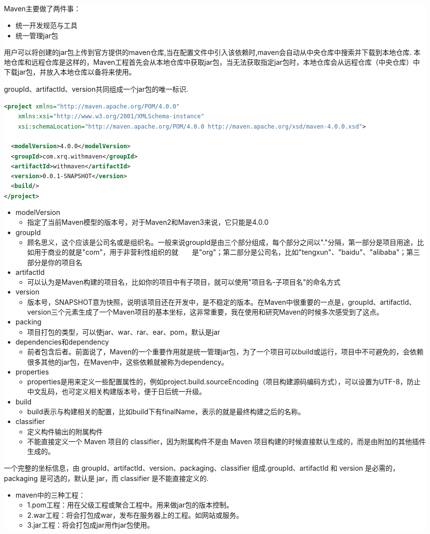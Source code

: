 Maven主要做了两件事：
* 统一开发规范与工具
* 统一管理jar包

用户可以将创建的jar包上传到官方提供的maven仓库,当在配置文件中引入该依赖时,maven会自动从中央仓库中搜索并下载到本地仓库.
本地仓库和远程仓库是这样的，Maven工程首先会从本地仓库中获取jar包，当无法获取指定jar包时，本地仓库会从远程仓库（中央仓库）中下载jar包，并放入本地仓库以备将来使用。

groupId、artifactId、version共同组成一个jar包的唯一标识.

```xml
<project xmlns="http://maven.apache.org/POM/4.0.0" 
    xmlns:xsi="http://www.w3.org/2001/XMLSchema-instance" 
    xsi:schemaLocation="http://maven.apache.org/POM/4.0.0 http://maven.apache.org/xsd/maven-4.0.0.xsd">
    
  <modelVersion>4.0.0</modelVersion>
  <groupId>com.xrq.withmaven</groupId>
  <artifactId>withmaven</artifactId>
  <version>0.0.1-SNAPSHOT</version>
  <build/>
</project>
```

* modelVersion
    * 指定了当前Maven模型的版本号，对于Maven2和Maven3来说，它只能是4.0.0
* groupId
    * 顾名思义，这个应该是公司名或是组织名。一般来说groupId是由三个部分组成，每个部分之间以"."分隔，第一部分是项目用途，比如用于商业的就是"com"，用于非营利性组织的就　　是"org"；第二部分是公司名，比如"tengxun"、"baidu"、"alibaba"；第三部分是你的项目名
* artifactId
    * 可以认为是Maven构建的项目名，比如你的项目中有子项目，就可以使用"项目名-子项目名"的命名方式
* version
    * 版本号，SNAPSHOT意为快照，说明该项目还在开发中，是不稳定的版本。在Maven中很重要的一点是，groupId、artifactId、version三个元素生成了一个Maven项目的基本坐标，这非常重要，我在使用和研究Maven的时候多次感受到了这点。
* packing
    * 项目打包的类型，可以使jar、war、rar、ear、pom，默认是jar
* dependencies和dependency
    * 前者包含后者。前面说了，Maven的一个重要作用就是统一管理jar包，为了一个项目可以build或运行，项目中不可避免的，会依赖很多其他的jar包，在Maven中，这些依赖就被称为dependency。
* properties
    * properties是用来定义一些配置属性的，例如project.build.sourceEncoding（项目构建源码编码方式），可以设置为UTF-8，防止中文乱码，也可定义相关构建版本号，便于日后统一升级。
* build
    * build表示与构建相关的配置，比如build下有finalName，表示的就是最终构建之后的名称。
* classifier
    * 定义构件输出的附属构件
    * 不能直接定义一个 Maven 项目的 classifier，因为附属构件不是由 Maven 项目构建的时候直接默认生成的，而是由附加的其他插件生成的。

一个完整的坐标信息，由 groupId、artifactId、version、packaging、classifier 组成.groupId、artifactId 和 version 是必需的，packaging 是可选的，默认是 jar，而 classifier 是不能直接定义的.


* maven中的三种工程：
    * 1.pom工程：用在父级工程或聚合工程中。用来做jar包的版本控制。
    * 2.war工程：将会打包成war，发布在服务器上的工程。如网站或服务。
    * 3.jar工程：将会打包成jar用作jar包使用。
